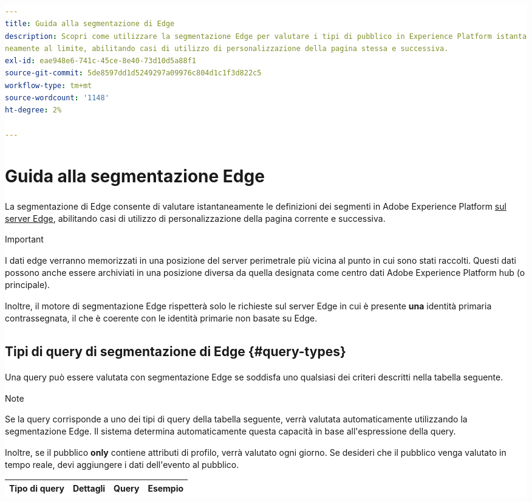 ```yaml
---
title: Guida alla segmentazione di Edge
description: Scopri come utilizzare la segmentazione Edge per valutare i tipi di pubblico in Experience Platform istantaneamente al limite, abilitando casi di utilizzo di personalizzazione della pagina stessa e successiva.
exl-id: eae948e6-741c-45ce-8e40-73d10d5a88f1
source-git-commit: 5de8597dd1d5249297a09976c804d1c1f3d822c5
workflow-type: tm+mt
source-wordcount: '1148'
ht-degree: 2%

---
```


# Guida alla segmentazione Edge

La segmentazione di Edge consente di valutare istantaneamente le definizioni dei segmenti in Adobe Experience Platform [sul server Edge](../../landing/edge-and-hub-comparison.md), abilitando casi di utilizzo di personalizzazione della pagina corrente e successiva.

>[!IMPORTANT]
>
> I dati edge verranno memorizzati in una posizione del server perimetrale più vicina al punto in cui sono stati raccolti. Questi dati possono anche essere archiviati in una posizione diversa da quella designata come centro dati Adobe Experience Platform hub (o principale).
>
> Inoltre, il motore di segmentazione Edge rispetterà solo le richieste sul server Edge in cui è presente **una** identità primaria contrassegnata, il che è coerente con le identità primarie non basate su Edge.

## Tipi di query di segmentazione di Edge {#query-types}

Una query può essere valutata con segmentazione Edge se soddisfa uno qualsiasi dei criteri descritti nella tabella seguente.

>[!NOTE]
>
>Se la query corrisponde a uno dei tipi di query della tabella seguente, verrà valutata automaticamente utilizzando la segmentazione Edge. Il sistema determina automaticamente questa capacità in base all&#39;espressione della query.
>
>Inoltre, se il pubblico **only** contiene attributi di profilo, verrà valutato ogni giorno. Se desideri che il pubblico venga valutato in tempo reale, devi aggiungere i dati dell&#39;evento al pubblico.

| Tipo di query | Dettagli | Query | Esempio |
| ---------- | ------- | ----- | ------- |
